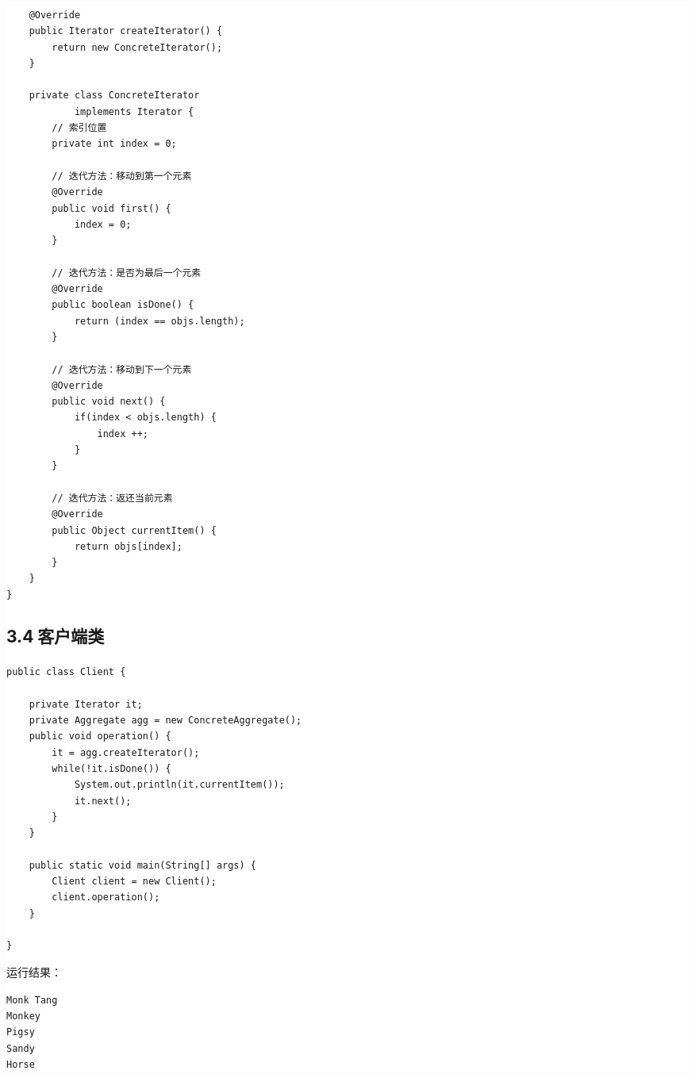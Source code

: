 		@Override
		public Iterator createIterator() {
			return new ConcreteIterator();
		}

		private class ConcreteIterator 
				implements Iterator {
			// 索引位置
			private int index = 0;
			
			// 迭代方法：移动到第一个元素
			@Override
			public void first() {
				index = 0;
			}

			// 迭代方法：是否为最后一个元素
			@Override
			public boolean isDone() {
				return (index == objs.length);
			}

			// 迭代方法：移动到下一个元素
			@Override
			public void next() {
				if(index < objs.length) {
					index ++;
				}
			}
		 
			// 迭代方法：返还当前元素
			@Override
			public Object currentItem() {
				return objs[index];
			}
		}
	}

## 3.4 客户端类

	public class Client {

		private Iterator it;
		private Aggregate agg = new ConcreteAggregate();
		public void operation() {
			it = agg.createIterator();
			while(!it.isDone()) {
				System.out.println(it.currentItem());
				it.next();
			}
		}

		public static void main(String[] args) {
			Client client = new Client();
			client.operation();
		}

	}

运行结果：

	Monk Tang
	Monkey
	Pigsy
	Sandy
	Horse

